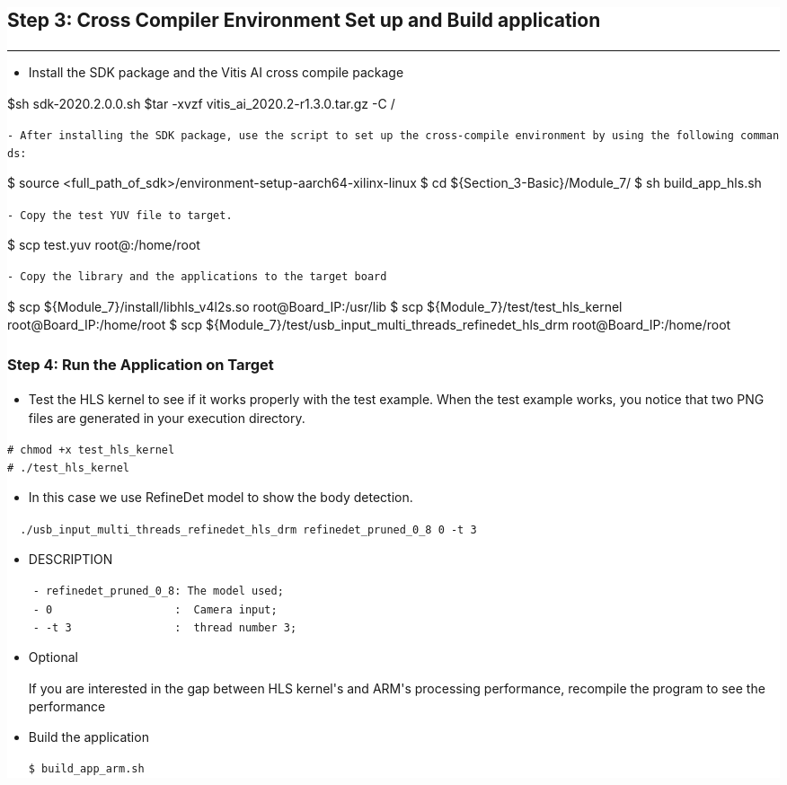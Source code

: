 ## Step 3: Cross Compiler Environment Set up and Build application
---
- Install the SDK package and the Vitis AI cross compile package

  ```
$sh sdk-2020.2.0.0.sh
$tar -xvzf vitis_ai_2020.2-r1.3.0.tar.gz -C <path-to-sysroot>/
```
- After installing the SDK package, use the script to set up the cross-compile environment by using the following commands:
```
$ source <full_path_of_sdk>/environment-setup-aarch64-xilinx-linux
$ cd ${Section_3-Basic}/Module_7/
$ sh build_app_hls.sh
```
- Copy the test YUV file to target.

  ```
$ scp test.yuv root@<zcu104 ip>:/home/root
```
- Copy the library and the applications to the target board
```
$ scp ${Module_7}/install/libhls_v4l2s.so root@Board_IP:/usr/lib
$ scp ${Module_7}/test/test_hls_kernel  root@Board_IP:/home/root
$ scp ${Module_7}/test/usb_input_multi_threads_refinedet_hls_drm  root@Board_IP:/home/root



### Step 4: Run the Application on Target

- Test the HLS kernel to see if it works properly with the test example. When the test example works, you notice that two PNG files are generated in your execution directory.
```
# chmod +x test_hls_kernel
# ./test_hls_kernel
```
- In this case we use RefineDet model to show the body detection.
```
  ./usb_input_multi_threads_refinedet_hls_drm refinedet_pruned_0_8 0 -t 3
```
- DESCRIPTION
```
    - refinedet_pruned_0_8: The model used;
    - 0                   :  Camera input;
    - -t 3                :  thread number 3;
```

- Optional

  If you are interested in the gap between HLS kernel's and ARM's processing performance, recompile the program to see the performance

- Build the application

  ```
  $ build_app_arm.sh
